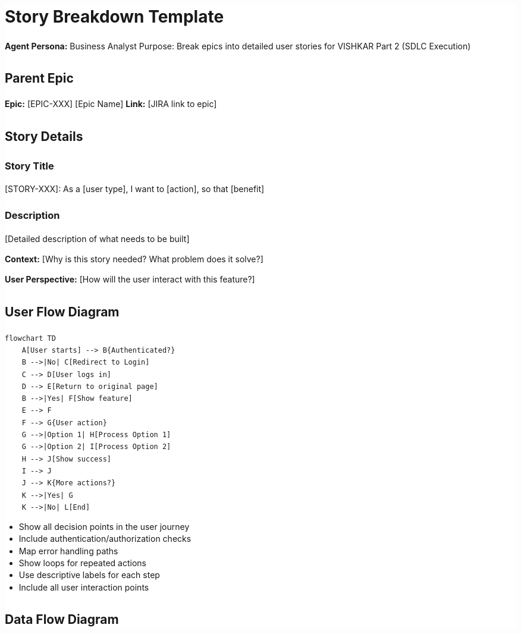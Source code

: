 # Story Breakdown Template

**Agent Persona:** Business Analyst
Purpose: Break epics into detailed user stories for VISHKAR Part 2 (SDLC Execution)

## Parent Epic

**Epic:** [EPIC-XXX] [Epic Name]
**Link:** [JIRA link to epic]

## Story Details

### Story Title
[STORY-XXX]: As a [user type], I want to [action], so that [benefit]

### Description
[Detailed description of what needs to be built]

**Context:**
[Why is this story needed? What problem does it solve?]

**User Perspective:**
[How will the user interact with this feature?]

## User Flow Diagram

```mermaid
flowchart TD
    A[User starts] --> B{Authenticated?}
    B -->|No| C[Redirect to Login]
    C --> D[User logs in]
    D --> E[Return to original page]
    B -->|Yes| F[Show feature]
    E --> F
    F --> G{User action}
    G -->|Option 1| H[Process Option 1]
    G -->|Option 2| I[Process Option 2]
    H --> J[Show success]
    I --> J
    J --> K{More actions?}
    K -->|Yes| G
    K -->|No| L[End]
```

- Show all decision points in the user journey
- Include authentication/authorization checks
- Map error handling paths
- Show loops for repeated actions
- Use descriptive labels for each step
- Include all user interaction points

## Data Flow Diagram
